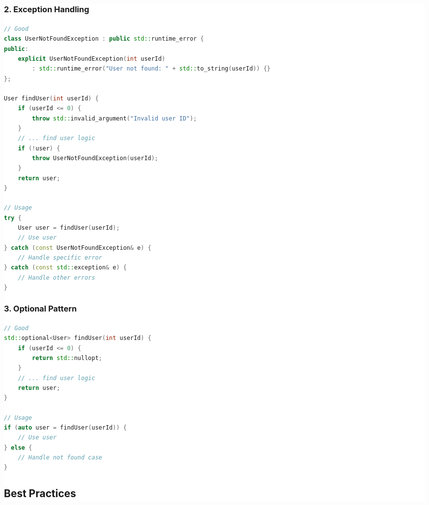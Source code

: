 ### 2. Exception Handling
```cpp
// Good
class UserNotFoundException : public std::runtime_error {
public:
    explicit UserNotFoundException(int userId)
        : std::runtime_error("User not found: " + std::to_string(userId)) {}
};

User findUser(int userId) {
    if (userId <= 0) {
        throw std::invalid_argument("Invalid user ID");
    }
    // ... find user logic
    if (!user) {
        throw UserNotFoundException(userId);
    }
    return user;
}

// Usage
try {
    User user = findUser(userId);
    // Use user
} catch (const UserNotFoundException& e) {
    // Handle specific error
} catch (const std::exception& e) {
    // Handle other errors
}
```

### 3. Optional Pattern
```cpp
// Good
std::optional<User> findUser(int userId) {
    if (userId <= 0) {
        return std::nullopt;
    }
    // ... find user logic
    return user;
}

// Usage
if (auto user = findUser(userId)) {
    // Use user
} else {
    // Handle not found case
}
```

## Best Practices
